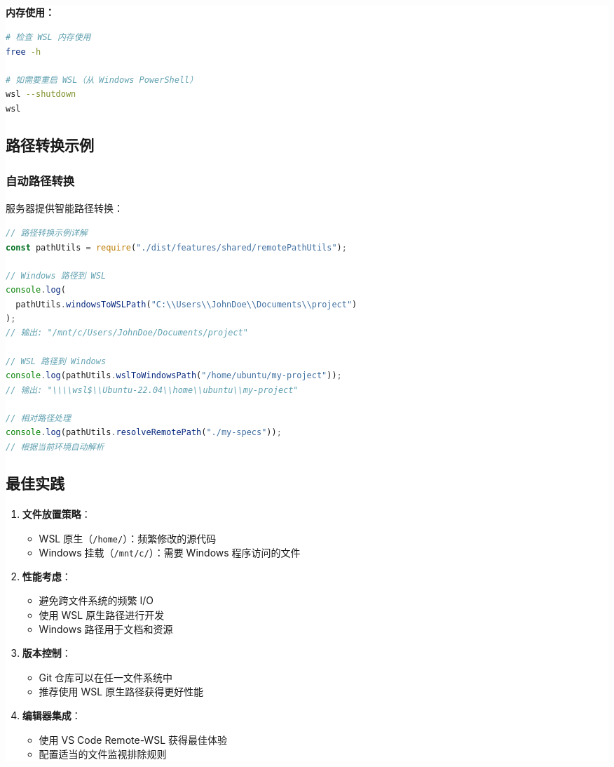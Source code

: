 **内存使用：**

```bash
# 检查 WSL 内存使用
free -h

# 如需要重启 WSL（从 Windows PowerShell）
wsl --shutdown
wsl
```

## 路径转换示例

### 自动路径转换

服务器提供智能路径转换：

```typescript
// 路径转换示例详解
const pathUtils = require("./dist/features/shared/remotePathUtils");

// Windows 路径到 WSL
console.log(
  pathUtils.windowsToWSLPath("C:\\Users\\JohnDoe\\Documents\\project")
);
// 输出: "/mnt/c/Users/JohnDoe/Documents/project"

// WSL 路径到 Windows
console.log(pathUtils.wslToWindowsPath("/home/ubuntu/my-project"));
// 输出: "\\\\wsl$\\Ubuntu-22.04\\home\\ubuntu\\my-project"

// 相对路径处理
console.log(pathUtils.resolveRemotePath("./my-specs"));
// 根据当前环境自动解析
```

## 最佳实践

1. **文件放置策略**：

   - WSL 原生（`/home/`）：频繁修改的源代码
   - Windows 挂载（`/mnt/c/`）：需要 Windows 程序访问的文件

2. **性能考虑**：

   - 避免跨文件系统的频繁 I/O
   - 使用 WSL 原生路径进行开发
   - Windows 路径用于文档和资源

3. **版本控制**：

   - Git 仓库可以在任一文件系统中
   - 推荐使用 WSL 原生路径获得更好性能

4. **编辑器集成**：
   - 使用 VS Code Remote-WSL 获得最佳体验
   - 配置适当的文件监视排除规则
